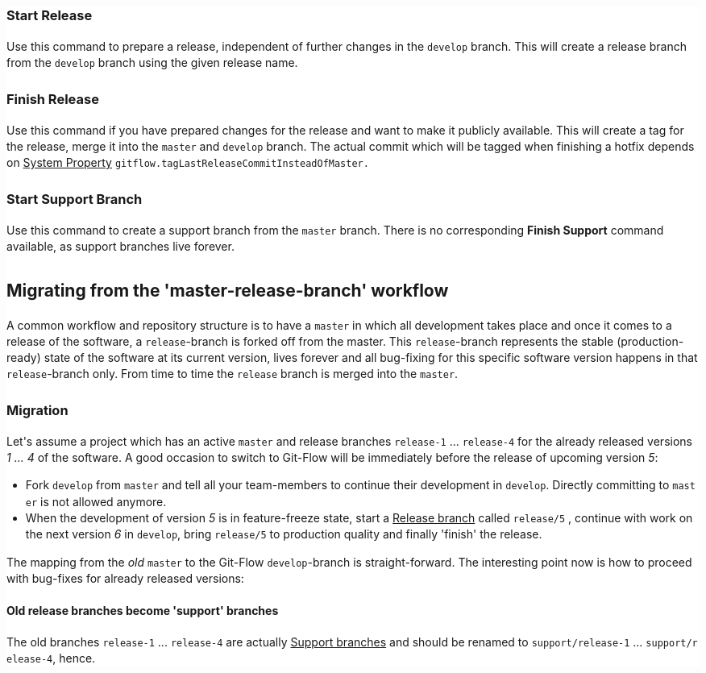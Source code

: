 ### Start Release

Use this command to prepare a release, independent of further changes in
the `develop` branch. This will create a release branch from the
`develop` branch using the given release name.

### Finish Release

Use this command if you have prepared changes for the release and want
to make it publicly available. This will create a tag for the release,
merge it into the `master` and `develop` branch. The actual commit which
will be tagged when finishing a hotfix depends on [System Property](System-Properties.md)
`gitflow.tagLastReleaseCommitInsteadOfMaster.`

### Start Support Branch

Use this command to create a support branch from the `master` branch.
There is no corresponding **Finish Support** command available, as
support branches live forever.

## Migrating from the 'master-release-branch' workflow

A common workflow and repository structure is to have a `master` in
which all development takes place and once it comes to a release of the
software, a `release`-branch is forked off from the master. This
`release`-branch represents the stable (production-ready) state of the
software at its current version, lives forever and all bug-fixing for
this specific software version happens in that `release`-branch only.
From time to time the `release` branch is merged into the `master`.

### Migration

Let's assume a project which has an active `master` and release branches
`release-1` ... `release-4` for the already released versions *1 ... 4*
of the software. A good occasion to switch to Git-Flow will be
immediately before the release of upcoming version *5*:

-   Fork `develop` from `master` and tell all your team-members to
    continue their development in `develop`. Directly committing to
    `master` is not allowed anymore.
-   When the development of version *5* is in feature-freeze state,
    start a [Release branch](#release-branches) called `release/5` ,
    continue with work on the next version *6* in `develop`, bring
    `release/5` to production quality and finally 'finish' the release.

The mapping from the *old* `master` to the Git-Flow `develop`-branch is
straight-forward. The interesting point now is how to proceed with
bug-fixes for already released versions:

#### Old release branches become 'support' branches

The old branches `release-1` ... `release-4` are actually [Support branches](#support-branches) and should be renamed to
`support/release-1` ... `support/release-4`, hence.
